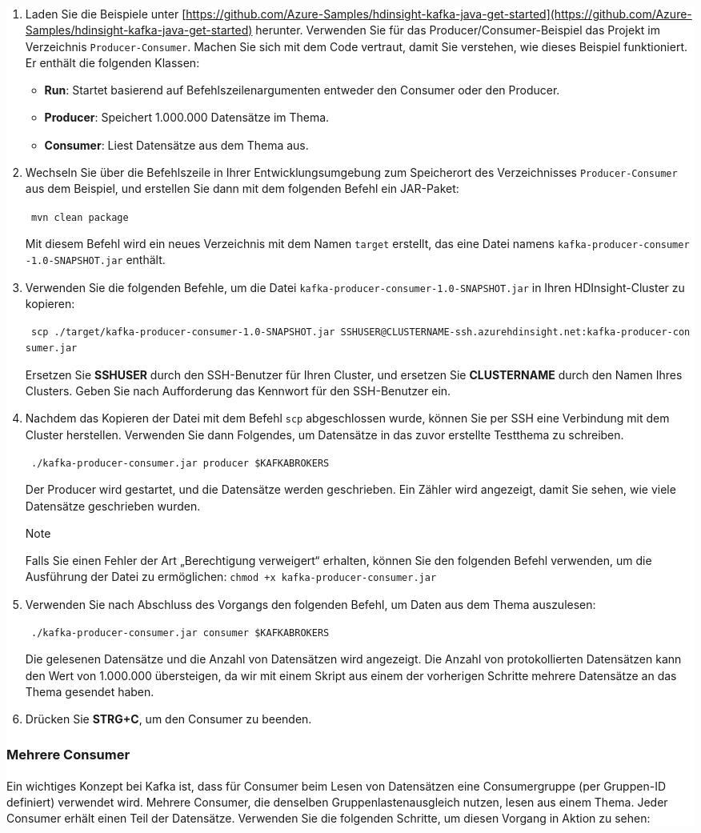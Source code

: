 1. Laden Sie die Beispiele unter [https://github.com/Azure-Samples/hdinsight-kafka-java-get-started](https://github.com/Azure-Samples/hdinsight-kafka-java-get-started) herunter. Verwenden Sie für das Producer/Consumer-Beispiel das Projekt im Verzeichnis `Producer-Consumer`. Machen Sie sich mit dem Code vertraut, damit Sie verstehen, wie dieses Beispiel funktioniert. Er enthält die folgenden Klassen:
   
    * **Run**: Startet basierend auf Befehlszeilenargumenten entweder den Consumer oder den Producer.

    * **Producer**: Speichert 1.000.000 Datensätze im Thema.

    * **Consumer**: Liest Datensätze aus dem Thema aus.

2. Wechseln Sie über die Befehlszeile in Ihrer Entwicklungsumgebung zum Speicherort des Verzeichnisses `Producer-Consumer` aus dem Beispiel, und erstellen Sie dann mit dem folgenden Befehl ein JAR-Paket:
   
        mvn clean package
   
    Mit diesem Befehl wird ein neues Verzeichnis mit dem Namen `target` erstellt, das eine Datei namens `kafka-producer-consumer-1.0-SNAPSHOT.jar` enthält.

3. Verwenden Sie die folgenden Befehle, um die Datei `kafka-producer-consumer-1.0-SNAPSHOT.jar` in Ihren HDInsight-Cluster zu kopieren:
   
        scp ./target/kafka-producer-consumer-1.0-SNAPSHOT.jar SSHUSER@CLUSTERNAME-ssh.azurehdinsight.net:kafka-producer-consumer.jar
   
    Ersetzen Sie **SSHUSER** durch den SSH-Benutzer für Ihren Cluster, und ersetzen Sie **CLUSTERNAME** durch den Namen Ihres Clusters. Geben Sie nach Aufforderung das Kennwort für den SSH-Benutzer ein.

4. Nachdem das Kopieren der Datei mit dem Befehl `scp` abgeschlossen wurde, können Sie per SSH eine Verbindung mit dem Cluster herstellen. Verwenden Sie dann Folgendes, um Datensätze in das zuvor erstellte Testthema zu schreiben.
   
        ./kafka-producer-consumer.jar producer $KAFKABROKERS
   
    Der Producer wird gestartet, und die Datensätze werden geschrieben. Ein Zähler wird angezeigt, damit Sie sehen, wie viele Datensätze geschrieben wurden.

    > [!NOTE]
    > Falls Sie einen Fehler der Art „Berechtigung verweigert“ erhalten, können Sie den folgenden Befehl verwenden, um die Ausführung der Datei zu ermöglichen: ```chmod +x kafka-producer-consumer.jar```

5. Verwenden Sie nach Abschluss des Vorgangs den folgenden Befehl, um Daten aus dem Thema auszulesen:
   
        ./kafka-producer-consumer.jar consumer $KAFKABROKERS
   
    Die gelesenen Datensätze und die Anzahl von Datensätzen wird angezeigt. Die Anzahl von protokollierten Datensätzen kann den Wert von 1.000.000 übersteigen, da wir mit einem Skript aus einem der vorherigen Schritte mehrere Datensätze an das Thema gesendet haben.

6. Drücken Sie __STRG+C__, um den Consumer zu beenden.

### <a name="multiple-consumers"></a>Mehrere Consumer

Ein wichtiges Konzept bei Kafka ist, dass für Consumer beim Lesen von Datensätzen eine Consumergruppe (per Gruppen-ID definiert) verwendet wird. Mehrere Consumer, die denselben Gruppenlastenausgleich nutzen, lesen aus einem Thema. Jeder Consumer erhält einen Teil der Datensätze. Verwenden Sie die folgenden Schritte, um diesen Vorgang in Aktion zu sehen:
